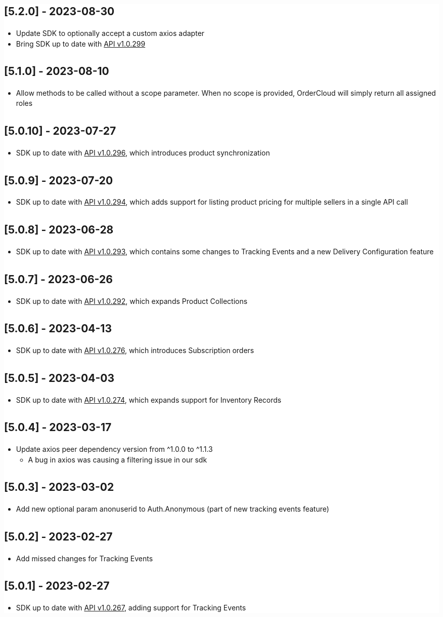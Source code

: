 ## [5.2.0] - 2023-08-30
- Update SDK to optionally accept a custom axios adapter
- Bring SDK up to date with [API v1.0.299](https://ordercloud.io/release-notes/v1.0.299)
 
## [5.1.0] - 2023-08-10
- Allow methods to be called without a scope parameter. When no scope is provided, OrderCloud will simply return all assigned roles
 
 ## [5.0.10] - 2023-07-27
- SDK up to date with [API v1.0.296](https://ordercloud.io/release-notes/v1.0.296), which introduces product synchronization

 ## [5.0.9] - 2023-07-20
- SDK up to date with [API v1.0.294](https://ordercloud.io/release-notes/v1.0.294), which adds support for listing product pricing for multiple sellers in a single API call

 ## [5.0.8] - 2023-06-28
- SDK up to date with [API v1.0.293](https://ordercloud.io/release-notes/v1.0.293), which contains some changes to Tracking Events and a new Delivery Configuration feature

 ## [5.0.7] - 2023-06-26
- SDK up to date with [API v1.0.292](https://ordercloud.io/release-notes/v1.0.292), which expands Product Collections

 ## [5.0.6] - 2023-04-13
- SDK up to date with [API v1.0.276](https://ordercloud.io/release-notes/v1.0.276), which introduces Subscription orders

## [5.0.5] - 2023-04-03
- SDK up to date with [API v1.0.274](https://ordercloud.io/release-notes/v1.0.274), which expands support for Inventory Records

## [5.0.4] - 2023-03-17
- Update axios peer dependency version from ^1.0.0 to ^1.1.3
    - A bug in axios was causing a filtering issue in our sdk

## [5.0.3] - 2023-03-02
- Add new optional param anonuserid to Auth.Anonymous (part of new tracking events feature)

## [5.0.2] - 2023-02-27
- Add missed changes for Tracking Events

## [5.0.1] - 2023-02-27
- SDK up to date with [API v1.0.267](https://ordercloud.io/release-notes/v1.0.267), adding support for Tracking Events
